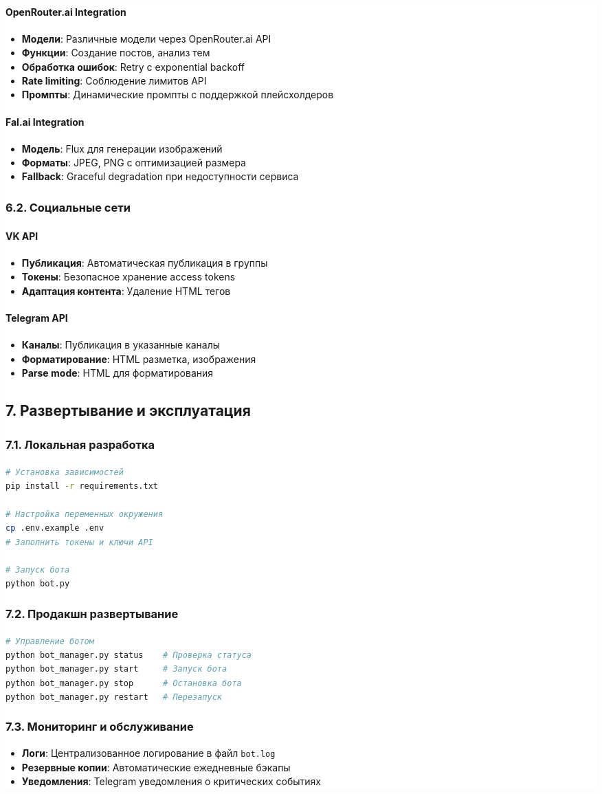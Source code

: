 #### OpenRouter.ai Integration
- **Модели**: Различные модели через OpenRouter.ai API
- **Функции**: Создание постов, анализ тем
- **Обработка ошибок**: Retry с exponential backoff
- **Rate limiting**: Соблюдение лимитов API
- **Промпты**: Динамические промпты с поддержкой плейсхолдеров

#### Fal.ai Integration  
- **Модель**: Flux для генерации изображений
- **Форматы**: JPEG, PNG с оптимизацией размера
- **Fallback**: Graceful degradation при недоступности сервиса

### 6.2. Социальные сети

#### VK API
- **Публикация**: Автоматическая публикация в группы
- **Токены**: Безопасное хранение access tokens
- **Адаптация контента**: Удаление HTML тегов

#### Telegram API
- **Каналы**: Публикация в указанные каналы
- **Форматирование**: HTML разметка, изображения
- **Parse mode**: HTML для форматирования

## 7. Развертывание и эксплуатация

### 7.1. Локальная разработка
```bash
# Установка зависимостей
pip install -r requirements.txt

# Настройка переменных окружения
cp .env.example .env
# Заполнить токены и ключи API

# Запуск бота
python bot.py
```

### 7.2. Продакшн развертывание
```bash
# Управление ботом
python bot_manager.py status    # Проверка статуса
python bot_manager.py start     # Запуск бота
python bot_manager.py stop      # Остановка бота
python bot_manager.py restart   # Перезапуск
```

### 7.3. Мониторинг и обслуживание
- **Логи**: Централизованное логирование в файл `bot.log`
- **Резервные копии**: Автоматические ежедневные бэкапы
- **Уведомления**: Telegram уведомления о критических событиях
